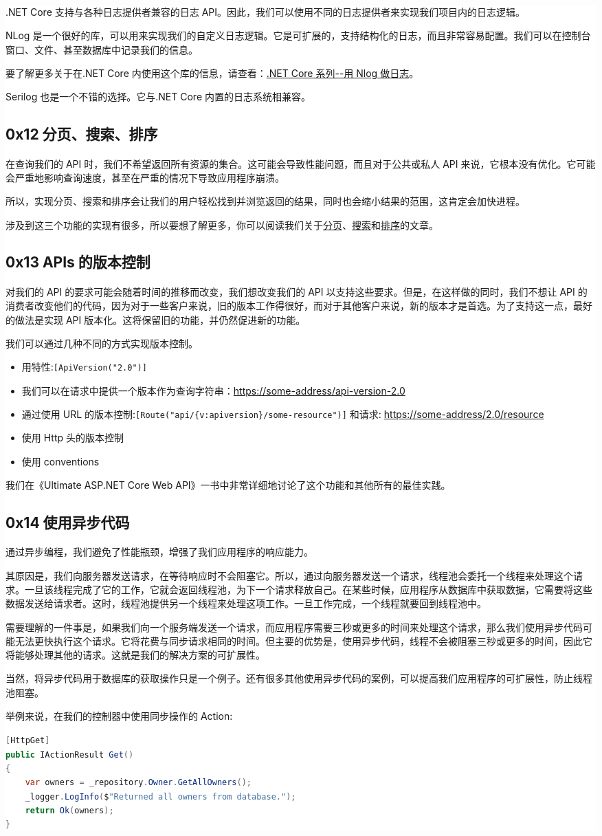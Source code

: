 .NET Core 支持与各种日志提供者兼容的日志 API。因此，我们可以使用不同的日志提供者来实现我们项目内的日志逻辑。

NLog 是一个很好的库，可以用来实现我们的自定义日志逻辑。它是可扩展的，支持结构化的日志，而且非常容易配置。我们可以在控制台窗口、文件、甚至数据库中记录我们的信息。

要了解更多关于在.NET Core 内使用这个库的信息，请查看：[.NET Core 系列--用 Nlog 做日志](https://code-maze.com/net-core-web-development-part3/)。

Serilog 也是一个不错的选择。它与.NET Core 内置的日志系统相兼容。

## 0x12 分页、搜索、排序

在查询我们的 API 时，我们不希望返回所有资源的集合。这可能会导致性能问题，而且对于公共或私人 API 来说，它根本没有优化。它可能会严重地影响查询速度，甚至在严重的情况下导致应用程序崩溃。

所以，实现分页、搜索和排序会让我们的用户轻松找到并浏览返回的结果，同时也会缩小结果的范围，这肯定会加快进程。

涉及到这三个功能的实现有很多，所以要想了解更多，你可以阅读我们关于[分页](https://code-maze.com/paging-aspnet-core-webapi/)、[搜索](https://code-maze.com/searching-aspnet-core-webapi/)和[排序](https://code-maze.com/blazor-webassembly-sorting/)的文章。

## 0x13 APIs 的版本控制

对我们的 API 的要求可能会随着时间的推移而改变，我们想改变我们的 API 以支持这些要求。但是，在这样做的同时，我们不想让 API 的消费者改变他们的代码，因为对于一些客户来说，旧的版本工作得很好，而对于其他客户来说，新的版本才是首选。为了支持这一点，最好的做法是实现 API 版本化。这将保留旧的功能，并仍然促进新的功能。

我们可以通过几种不同的方式实现版本控制。

- 用特性:`[ApiVersion("2.0")]`

- 我们可以在请求中提供一个版本作为查询字符串：<https://some-address/api-version-2.0>

- 通过使用 URL 的版本控制:`[Route("api/{v:apiversion}/some-resource")]` 和请求: <https://some-address/2.0/resource>

- 使用 Http 头的版本控制

- 使用 conventions

我们在《Ultimate ASP.NET Core Web API》一书中非常详细地讨论了这个功能和其他所有的最佳实践。

## 0x14 使用异步代码

通过异步编程，我们避免了性能瓶颈，增强了我们应用程序的响应能力。

其原因是，我们向服务器发送请求，在等待响应时不会阻塞它。所以，通过向服务器发送一个请求，线程池会委托一个线程来处理这个请求。一旦该线程完成了它的工作，它就会返回线程池，为下一个请求释放自己。在某些时候，应用程序从数据库中获取数据，它需要将这些数据发送给请求者。这时，线程池提供另一个线程来处理这项工作。一旦工作完成，一个线程就要回到线程池中。

需要理解的一件事是，如果我们向一个服务端发送一个请求，而应用程序需要三秒或更多的时间来处理这个请求，那么我们使用异步代码可能无法更快执行这个请求。它将花费与同步请求相同的时间。但主要的优势是，使用异步代码，线程不会被阻塞三秒或更多的时间，因此它将能够处理其他的请求。这就是我们的解决方案的可扩展性。

当然，将异步代码用于数据库的获取操作只是一个例子。还有很多其他使用异步代码的案例，可以提高我们应用程序的可扩展性，防止线程池阻塞。

举例来说，在我们的控制器中使用同步操作的 Action:

```csharp
[HttpGet]
public IActionResult Get()
{
    var owners = _repository.Owner.GetAllOwners();
    _logger.LogInfo($"Returned all owners from database.");
    return Ok(owners);
}
```
